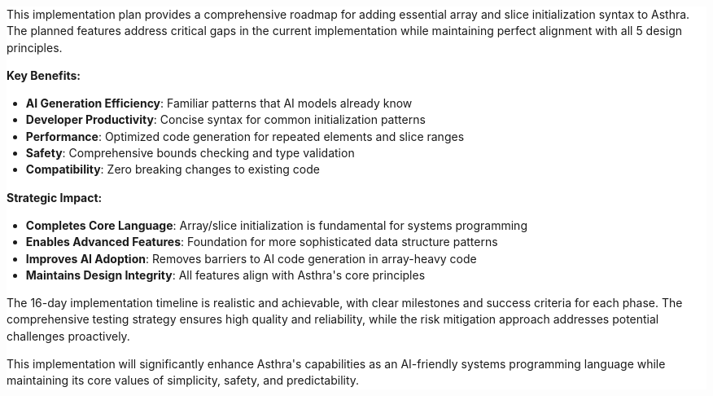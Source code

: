 This implementation plan provides a comprehensive roadmap for adding essential array and slice initialization syntax to Asthra. The planned features address critical gaps in the current implementation while maintaining perfect alignment with all 5 design principles.

**Key Benefits:**
- **AI Generation Efficiency**: Familiar patterns that AI models already know
- **Developer Productivity**: Concise syntax for common initialization patterns
- **Performance**: Optimized code generation for repeated elements and slice ranges
- **Safety**: Comprehensive bounds checking and type validation
- **Compatibility**: Zero breaking changes to existing code

**Strategic Impact:**
- **Completes Core Language**: Array/slice initialization is fundamental for systems programming
- **Enables Advanced Features**: Foundation for more sophisticated data structure patterns
- **Improves AI Adoption**: Removes barriers to AI code generation in array-heavy code
- **Maintains Design Integrity**: All features align with Asthra's core principles

The 16-day implementation timeline is realistic and achievable, with clear milestones and success criteria for each phase. The comprehensive testing strategy ensures high quality and reliability, while the risk mitigation approach addresses potential challenges proactively.

This implementation will significantly enhance Asthra's capabilities as an AI-friendly systems programming language while maintaining its core values of simplicity, safety, and predictability. 
